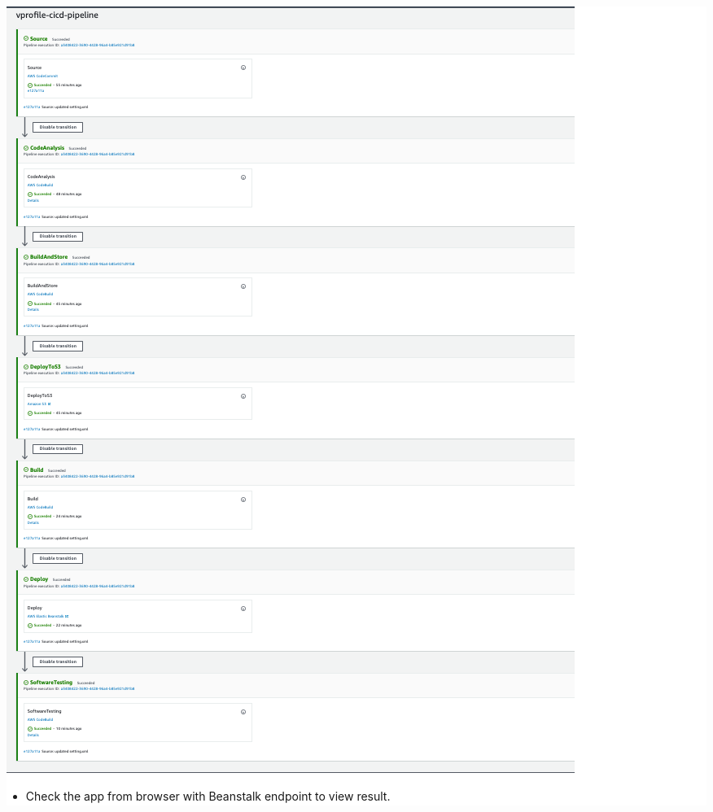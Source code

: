 ![](Images/Pipeline%20successful.png)

- Check the app from browser with Beanstalk endpoint to view result.